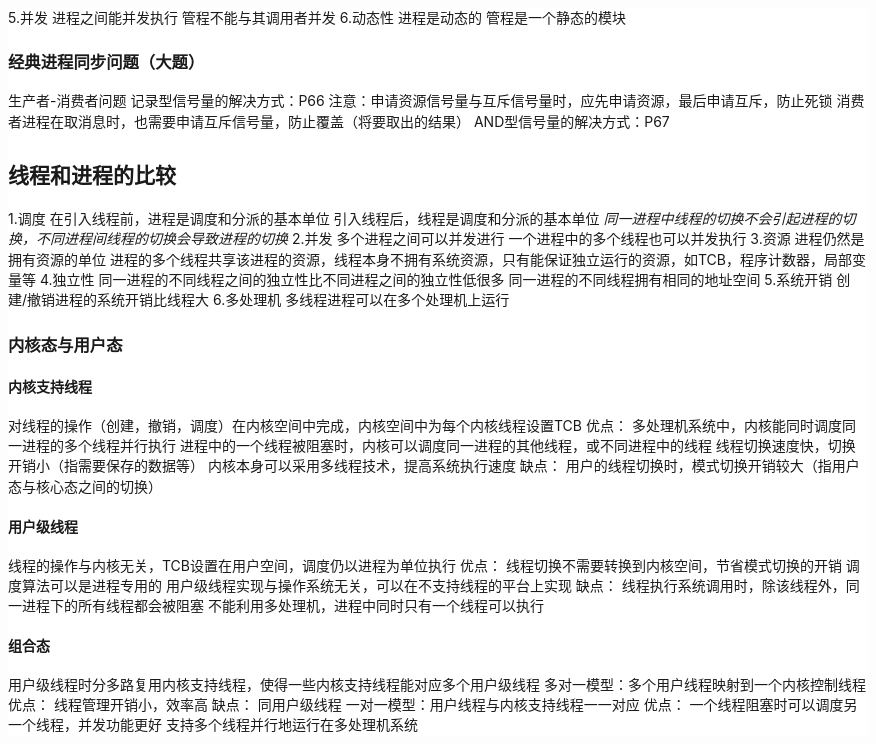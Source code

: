 5.并发
	进程之间能并发执行
	管程不能与其调用者并发
6.动态性
	进程是动态的
	管程是一个静态的模块
### 经典进程同步问题（大题）
生产者-消费者问题
	记录型信号量的解决方式：P66
	注意：申请资源信号量与互斥信号量时，应先申请资源，最后申请互斥，防止死锁
	消费者进程在取消息时，也需要申请互斥信号量，防止覆盖（将要取出的结果）
	AND型信号量的解决方式：P67
## 线程和进程的比较
1.调度
	在引入线程前，进程是调度和分派的基本单位
	引入线程后，线程是调度和分派的基本单位
	*同一进程中线程的切换不会引起进程的切换，不同进程间线程的切换会导致进程的切换*
2.并发
	多个进程之间可以并发进行
	一个进程中的多个线程也可以并发执行
3.资源
	进程仍然是拥有资源的单位
	进程的多个线程共享该进程的资源，线程本身不拥有系统资源，只有能保证独立运行的资源，如TCB，程序计数器，局部变量等
4.独立性
	同一进程的不同线程之间的独立性比不同进程之间的独立性低很多
	同一进程的不同线程拥有相同的地址空间
5.系统开销
	创建/撤销进程的系统开销比线程大
6.多处理机
	多线程进程可以在多个处理机上运行
### 内核态与用户态
#### 内核支持线程
对线程的操作（创建，撤销，调度）在内核空间中完成，内核空间中为每个内核线程设置TCB
优点：
	多处理机系统中，内核能同时调度同一进程的多个线程并行执行
	进程中的一个线程被阻塞时，内核可以调度同一进程的其他线程，或不同进程中的线程
	线程切换速度快，切换开销小（指需要保存的数据等）
	内核本身可以采用多线程技术，提高系统执行速度
缺点：
	用户的线程切换时，模式切换开销较大（指用户态与核心态之间的切换）
#### 用户级线程
线程的操作与内核无关，TCB设置在用户空间，调度仍以进程为单位执行
优点：
	线程切换不需要转换到内核空间，节省模式切换的开销
	调度算法可以是进程专用的
	用户级线程实现与操作系统无关，可以在不支持线程的平台上实现
缺点：
	线程执行系统调用时，除该线程外，同一进程下的所有线程都会被阻塞
	不能利用多处理机，进程中同时只有一个线程可以执行
#### 组合态
用户级线程时分多路复用内核支持线程，使得一些内核支持线程能对应多个用户级线程
多对一模型：多个用户线程映射到一个内核控制线程
	优点：
		线程管理开销小，效率高
	缺点：
		同用户级线程
一对一模型：用户线程与内核支持线程一一对应
	优点：
		一个线程阻塞时可以调度另一个线程，并发功能更好
		支持多个线程并行地运行在多处理机系统